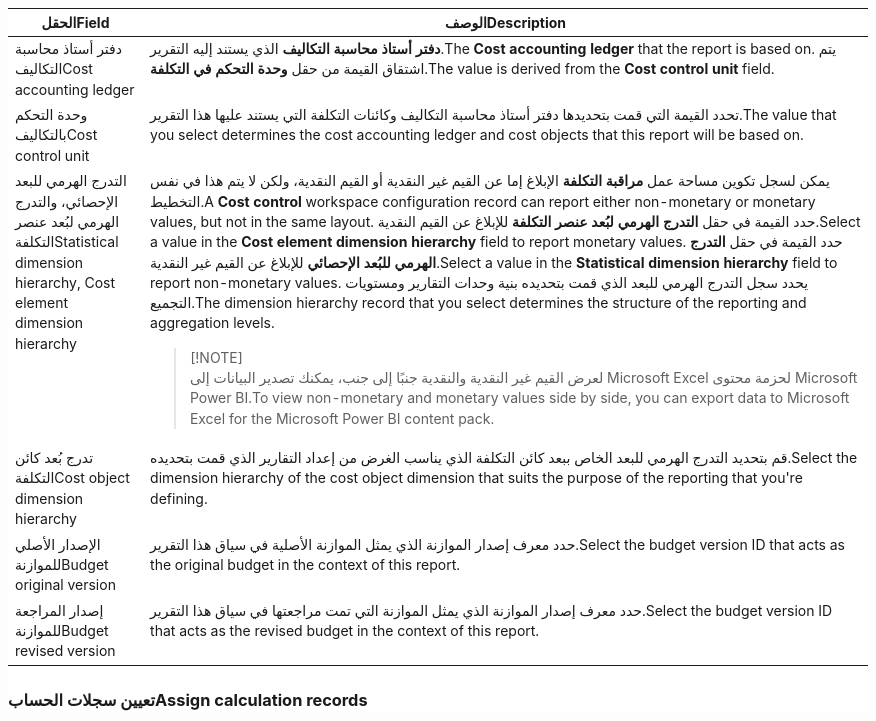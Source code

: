 | <span data-ttu-id="f9fdf-134">الحقل</span><span class="sxs-lookup"><span data-stu-id="f9fdf-134">Field</span></span>                                                             | <span data-ttu-id="f9fdf-135">‏‏الوصف</span><span class="sxs-lookup"><span data-stu-id="f9fdf-135">Description</span></span> |
|-------------------------------------------------------------------|-------------|
| <span data-ttu-id="f9fdf-136">دفتر أستاذ محاسبة التكاليف</span><span class="sxs-lookup"><span data-stu-id="f9fdf-136">Cost accounting ledger</span></span>                                            | <span data-ttu-id="f9fdf-137">**دفتر أستاذ محاسبة التكاليف** الذي يستند إليه التقرير.</span><span class="sxs-lookup"><span data-stu-id="f9fdf-137">The **Cost accounting ledger** that the report is based on.</span></span> <span data-ttu-id="f9fdf-138">يتم اشتقاق القيمة من حقل **وحدة التحكم في التكلفة**.</span><span class="sxs-lookup"><span data-stu-id="f9fdf-138">The value is derived from the **Cost control unit** field.</span></span> |
| <span data-ttu-id="f9fdf-139">وحدة التحكم بالتكاليف</span><span class="sxs-lookup"><span data-stu-id="f9fdf-139">Cost control unit</span></span>                                                 | <span data-ttu-id="f9fdf-140">تحدد القيمة التي قمت بتحديدها دفتر أستاذ محاسبة التكاليف وكائنات التكلفة التي يستند عليها هذا التقرير.</span><span class="sxs-lookup"><span data-stu-id="f9fdf-140">The value that you select determines the cost accounting ledger and cost objects that this report will be based on.</span></span> |
| <span data-ttu-id="f9fdf-141">التدرج الهرمي للبعد الإحصائي، والتدرج الهرمي لبُعد عنصر التكلفة</span><span class="sxs-lookup"><span data-stu-id="f9fdf-141">Statistical dimension hierarchy, Cost element dimension hierarchy</span></span> | <span data-ttu-id="f9fdf-142">يمكن لسجل تكوين مساحة عمل **مراقبة التكلفة** الإبلاغ إما عن القيم غير النقدية أو القيم النقدية، ولكن لا يتم هذا في نفس التخطيط.</span><span class="sxs-lookup"><span data-stu-id="f9fdf-142">A **Cost control** workspace configuration record can report either non-monetary or monetary values, but not in the same layout.</span></span> <span data-ttu-id="f9fdf-143">حدد القيمة في حقل **التدرج الهرمي لبُعد عنصر التكلفة** للإبلاغ عن القيم النقدية.</span><span class="sxs-lookup"><span data-stu-id="f9fdf-143">Select a value in the **Cost element dimension hierarchy** field to report monetary values.</span></span> <span data-ttu-id="f9fdf-144">حدد القيمة في حقل **التدرج الهرمي للبُعد الإحصائي** للإبلاغ عن القيم غير النقدية.</span><span class="sxs-lookup"><span data-stu-id="f9fdf-144">Select a value in the **Statistical dimension hierarchy** field to report non-monetary values.</span></span> <span data-ttu-id="f9fdf-145">يحدد سجل التدرج الهرمي للبعد الذي قمت بتحديده بنية وحدات التقارير ومستويات التجميع.</span><span class="sxs-lookup"><span data-stu-id="f9fdf-145">The dimension hierarchy record that you select determines the structure of the reporting and aggregation levels.</span></span><blockquote>[!NOTE]<br><span data-ttu-id="f9fdf-146">لعرض القيم غير النقدية والنقدية جنبًا إلى جنب، يمكنك تصدير البيانات إلى Microsoft Excel لحزمة محتوى Microsoft Power BI.</span><span class="sxs-lookup"><span data-stu-id="f9fdf-146">To view non-monetary and monetary values side by side, you can export data to Microsoft Excel for the Microsoft Power BI content pack.</span></span></blockquote> |
| <span data-ttu-id="f9fdf-147">تدرج بُعد كائن التكلفة</span><span class="sxs-lookup"><span data-stu-id="f9fdf-147">Cost object dimension hierarchy</span></span>                                   | <span data-ttu-id="f9fdf-148">قم بتحديد التدرج الهرمي للبعد الخاص ببعد كائن التكلفة الذي يناسب الغرض من إعداد التقارير الذي قمت بتحديده.</span><span class="sxs-lookup"><span data-stu-id="f9fdf-148">Select the dimension hierarchy of the cost object dimension that suits the purpose of the reporting that you're defining.</span></span> |
| <span data-ttu-id="f9fdf-149">الإصدار الأصلي للموازنة</span><span class="sxs-lookup"><span data-stu-id="f9fdf-149">Budget original version</span></span>                                           | <span data-ttu-id="f9fdf-150">حدد معرف إصدار الموازنة الذي يمثل الموازنة الأصلية في سياق هذا التقرير.</span><span class="sxs-lookup"><span data-stu-id="f9fdf-150">Select the budget version ID that acts as the original budget in the context of this report.</span></span> |
| <span data-ttu-id="f9fdf-151">إصدار المراجعة للموازنة</span><span class="sxs-lookup"><span data-stu-id="f9fdf-151">Budget revised version</span></span>                                            | <span data-ttu-id="f9fdf-152">حدد معرف إصدار الموازنة الذي يمثل الموازنة التي تمت مراجعتها في سياق هذا التقرير.</span><span class="sxs-lookup"><span data-stu-id="f9fdf-152">Select the budget version ID that acts as the revised budget in the context of this report.</span></span> |

### <a name="assign-calculation-records"></a><span data-ttu-id="f9fdf-153">تعيين سجلات الحساب</span><span class="sxs-lookup"><span data-stu-id="f9fdf-153">Assign calculation records</span></span>
